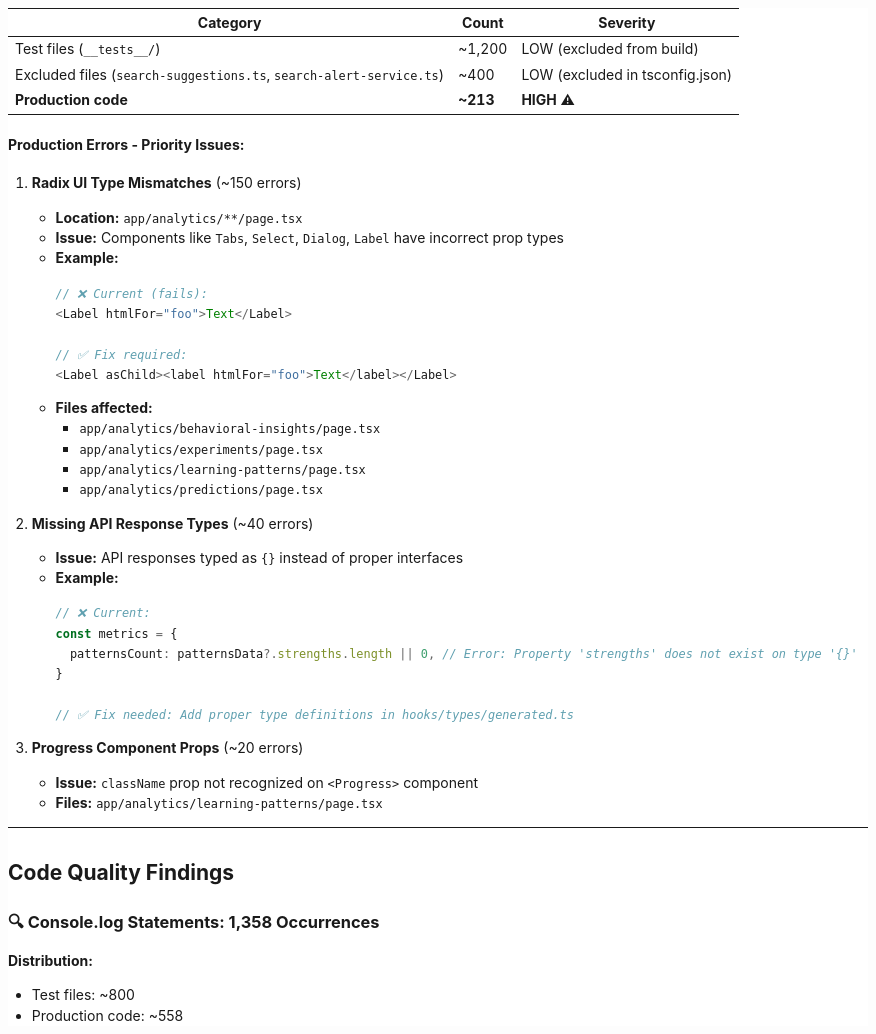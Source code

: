 | Category | Count | Severity |
|----------|-------|----------|
| Test files (`__tests__/`) | ~1,200 | LOW (excluded from build) |
| Excluded files (`search-suggestions.ts`, `search-alert-service.ts`) | ~400 | LOW (excluded in tsconfig.json) |
| **Production code** | **~213** | **HIGH** ⚠️ |

#### Production Errors - Priority Issues:

1. **Radix UI Type Mismatches** (~150 errors)
   - **Location:** `app/analytics/**/page.tsx`
   - **Issue:** Components like `Tabs`, `Select`, `Dialog`, `Label` have incorrect prop types
   - **Example:**
     ```typescript
     // ❌ Current (fails):
     <Label htmlFor="foo">Text</Label>

     // ✅ Fix required:
     <Label asChild><label htmlFor="foo">Text</label></Label>
     ```
   - **Files affected:**
     - `app/analytics/behavioral-insights/page.tsx`
     - `app/analytics/experiments/page.tsx`
     - `app/analytics/learning-patterns/page.tsx`
     - `app/analytics/predictions/page.tsx`

2. **Missing API Response Types** (~40 errors)
   - **Issue:** API responses typed as `{}` instead of proper interfaces
   - **Example:**
     ```typescript
     // ❌ Current:
     const metrics = {
       patternsCount: patternsData?.strengths.length || 0, // Error: Property 'strengths' does not exist on type '{}'
     }

     // ✅ Fix needed: Add proper type definitions in hooks/types/generated.ts
     ```

3. **Progress Component Props** (~20 errors)
   - **Issue:** `className` prop not recognized on `<Progress>` component
   - **Files:** `app/analytics/learning-patterns/page.tsx`

---

## Code Quality Findings

### 🔍 **Console.log Statements: 1,358 Occurrences**

**Distribution:**
- Test files: ~800
- Production code: ~558
